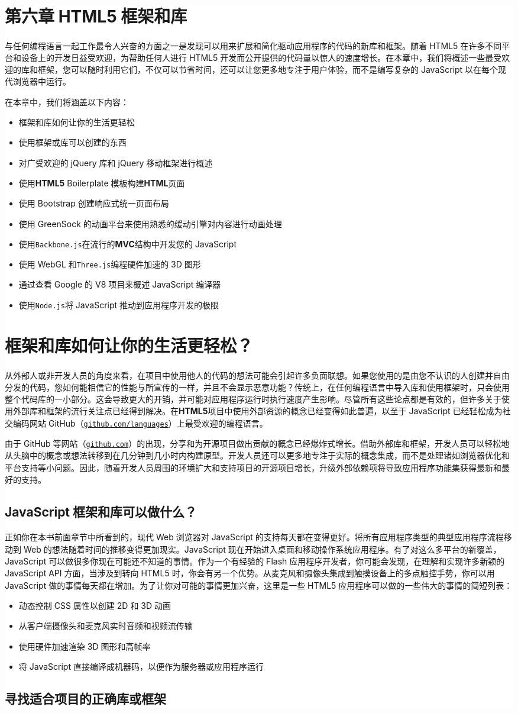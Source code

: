 # 第六章 HTML5 框架和库

与任何编程语言一起工作最令人兴奋的方面之一是发现可以用来扩展和简化驱动应用程序的代码的新库和框架。随着 HTML5 在许多不同平台和设备上的开发日益受欢迎，为帮助任何人进行 HTML5 开发而公开提供的代码量以惊人的速度增长。在本章中，我们将概述一些最受欢迎的库和框架，您可以随时利用它们，不仅可以节省时间，还可以让您更多地专注于用户体验，而不是编写复杂的 JavaScript 以在每个现代浏览器中运行。

在本章中，我们将涵盖以下内容：

+   框架和库如何让你的生活更轻松

+   使用框架或库可以创建的东西

+   对广受欢迎的 jQuery 库和 jQuery 移动框架进行概述

+   使用**HTML5** Boilerplate 模板构建**HTML**页面

+   使用 Bootstrap 创建响应式统一页面布局

+   使用 GreenSock 的动画平台来使用熟悉的缓动引擎对内容进行动画处理

+   使用`Backbone.js`在流行的**MVC**结构中开发您的 JavaScript

+   使用 WebGL 和`Three.js`编程硬件加速的 3D 图形

+   通过查看 Google 的 V8 项目来概述 JavaScript 编译器

+   使用`Node.js`将 JavaScript 推动到应用程序开发的极限

# 框架和库如何让你的生活更轻松？

从外部人或非开发人员的角度来看，在项目中使用他人的代码的想法可能会引起许多负面联想。如果您使用的是由您不认识的人创建并自由分发的代码，您如何能相信它的性能与所宣传的一样，并且不会显示恶意功能？传统上，在任何编程语言中导入库和使用框架时，只会使用整个代码库的一小部分。这会导致更大的开销，并可能对应用程序运行时执行速度产生影响。尽管所有这些论点都是有效的，但许多关于使用外部库和框架的流行关注点已经得到解决。在**HTML5**项目中使用外部资源的概念已经变得如此普遍，以至于 JavaScript 已经轻松成为社交编码网站 GitHub（[`github.com/languages`](https://github.com/languages)）上最受欢迎的编程语言。

由于 GitHub 等网站（[`github.com`](http://github.com)）的出现，分享和为开源项目做出贡献的概念已经爆炸式增长。借助外部库和框架，开发人员可以轻松地从头脑中的概念或想法转移到在几分钟到几小时内构建原型。开发人员还可以更多地专注于实际的概念集成，而不是处理诸如浏览器优化和平台支持等小问题。因此，随着开发人员周围的环境扩大和支持项目的开源项目增长，升级外部依赖项将导致应用程序功能集获得最新和最好的支持。

## JavaScript 框架和库可以做什么？

正如你在本书前面章节中所看到的，现代 Web 浏览器对 JavaScript 的支持每天都在变得更好。将所有应用程序类型的典型应用程序流程移动到 Web 的想法随着时间的推移变得更加现实。JavaScript 现在开始进入桌面和移动操作系统应用程序。有了对这么多平台的新覆盖，JavaScript 可以做很多你现在可能还不知道的事情。作为一个有经验的 Flash 应用程序开发者，你可能会发现，在理解和实现许多新颖的 JavaScript API 方面，当涉及到转向 HTML5 时，你会有另一个优势。从麦克风和摄像头集成到触摸设备上的多点触控手势，你可以用 JavaScript 做的事情每天都在增加。为了让你对可能的事情更加兴奋，这里是一些 HTML5 应用程序可以做的一些伟大的事情的简短列表：

+   动态控制 CSS 属性以创建 2D 和 3D 动画

+   从客户端摄像头和麦克风实时音频和视频流传输

+   使用硬件加速渲染 3D 图形和高帧率

+   将 JavaScript 直接编译成机器码，以便作为服务器或应用程序运行

## 寻找适合项目的正确库或框架
